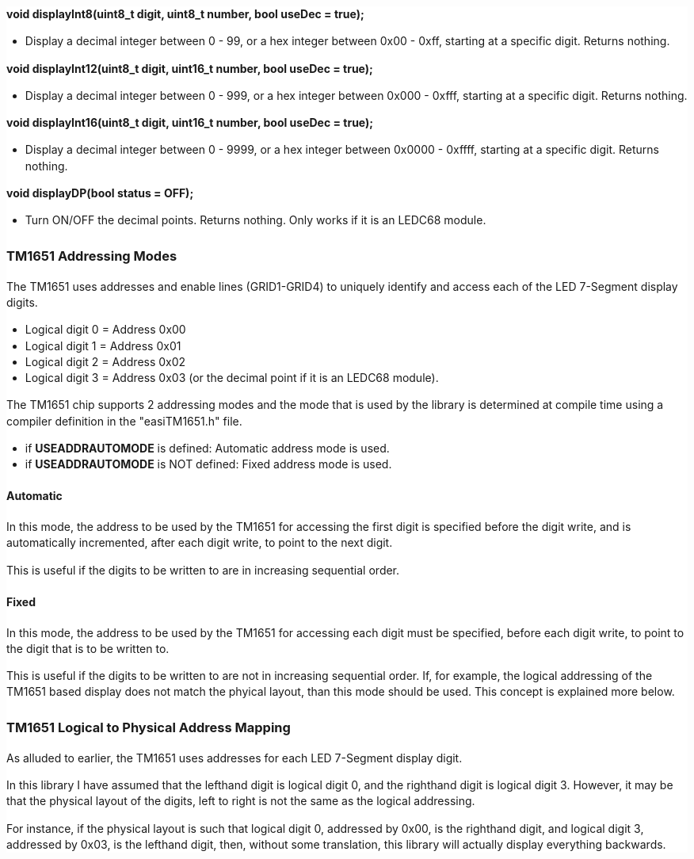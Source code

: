 __void displayInt8(uint8_t digit, uint8_t number, bool useDec = true);__
* Display a decimal integer between 0 - 99, or a hex integer between 0x00 - 0xff, starting at a specific digit. Returns nothing.

__void displayInt12(uint8_t digit, uint16_t number, bool useDec = true);__
* Display a decimal integer between 0 - 999, or a hex integer between 0x000 - 0xfff, starting at a specific digit. Returns nothing.

__void displayInt16(uint8_t digit, uint16_t number, bool useDec = true);__
* Display a decimal integer between 0 - 9999, or a hex integer between 0x0000 - 0xffff, starting at a specific digit. Returns nothing.

__void displayDP(bool status = OFF);__
* Turn ON/OFF the decimal points. Returns nothing. Only works if it is an LEDC68 module.

### TM1651 Addressing Modes
The TM1651 uses addresses and enable lines (GRID1-GRID4) to uniquely identify and access each of the LED 7-Segment display digits.

* Logical digit 0 = Address 0x00
* Logical digit 1 = Address 0x01
* Logical digit 2 = Address 0x02
* Logical digit 3 = Address 0x03 (or the decimal point if it is an LEDC68 module).

The TM1651 chip supports 2 addressing modes and the mode that is used by the library is determined at compile time using a compiler definition in the "easiTM1651.h" file.

* if __USEADDRAUTOMODE__ is defined: Automatic address mode is used.
* if __USEADDRAUTOMODE__ is NOT defined: Fixed address mode is used.

#### Automatic
In this mode, the address to be used by the TM1651 for accessing the first digit is specified before the digit write, and is automatically incremented, after each digit write, to point to the next digit.

This is useful if the digits to be written to are in increasing sequential order.

#### Fixed
In this mode, the address to be used by the TM1651 for accessing each digit must be specified, before each digit write, to point to the digit that is to be written to.

This is useful if the digits to be written to are not in increasing sequential order. If, for example, the logical addressing of the TM1651 based display does not match the phyical layout, than this mode should be used. This concept is explained more below.


### TM1651 Logical to Physical Address Mapping
As alluded to earlier, the TM1651 uses addresses for each LED 7-Segment display digit.

In this library I have assumed that the lefthand digit is logical digit 0, and the righthand digit is logical digit 3. However, it may be that the physical layout of the digits, left to right is not the same as the logical addressing.

For instance, if the physical layout is such that logical digit 0, addressed by 0x00, is the righthand digit, and logical digit 3, addressed by 0x03, is the lefthand digit, then, without some translation, this library will actually display everything backwards. 
